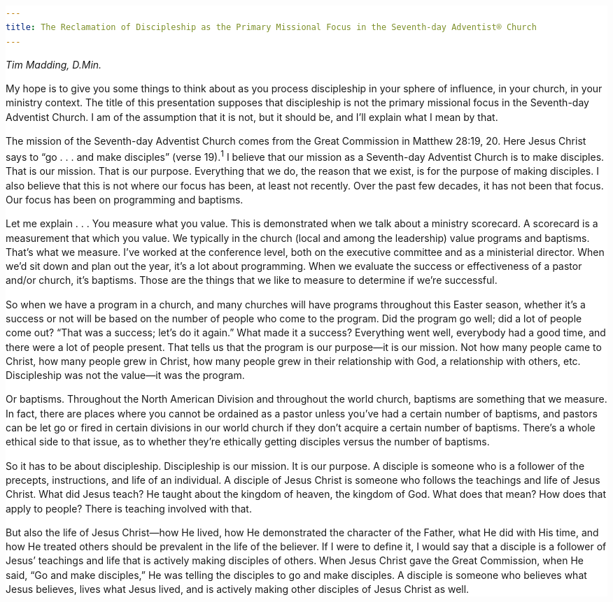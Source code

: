 ```yaml
---
title: The Reclamation of Discipleship as the Primary Missional Focus in the Seventh-day Adventist® Church
---
```


_Tim Madding, D.Min._

My hope is to give you some things to think about as you process discipleship in your sphere of influence, in your church, in your ministry context. The title of this presentation supposes that discipleship is not the primary missional focus in the Seventh-day Adventist Church. I am of the assumption that it is not, but it should be, and I’ll explain what I mean by that.

The mission of the Seventh-day Adventist Church comes from the Great Commission in Matthew 28:19, 20. Here Jesus Christ says to “go . . . and make disciples” (verse 19).<sup>1</sup> I believe that our mission as a Seventh-day Adventist Church is to make disciples. That is our mission. That is our purpose. Everything that we do, the reason that we exist, is for the purpose of making disciples. I also believe that this is not where our focus has been, at least not recently. Over the past few decades, it has not been that focus. Our focus has been on programming and baptisms.

Let me explain . . . You measure what you value. This is demonstrated when we talk about a ministry scorecard. A scorecard is a measurement that which you value. We typically in the church (local and among the leadership) value programs and baptisms. That’s what we measure. I’ve worked at the conference level, both on the executive committee and as a ministerial director. When we’d sit down and plan out the year, it’s a lot about programming. When we evaluate the success or effectiveness of a pastor and/or church, it’s baptisms. Those are the things that we like to measure to determine if we’re successful.

So when we have a program in a church, and many churches will have programs throughout this Easter season, whether it’s a success or not will be based on the number of people who come to the program. Did the program go well; did a lot of people come out? “That was a success; let’s do it again.” What made it a success? Everything went well, everybody had a good time, and there were a lot of people present. That tells us that the program is our purpose—it is our mission. Not how many people came to Christ, how many people grew in Christ, how many people grew in their relationship with God, a relationship with others, etc. Discipleship was not the value—it was the program.

Or baptisms. Throughout the North American Division and throughout the world church, baptisms are something that we measure. In fact, there are places where you cannot be ordained as a pastor unless you’ve had a certain number of baptisms, and pastors can be let go or fired in certain divisions in our world church if they don’t acquire a certain number of baptisms. There’s a whole ethical side to that issue, as to whether they’re ethically getting disciples versus the number of baptisms.

So it has to be about discipleship. Discipleship is our mission. It is our purpose. A disciple is someone who is a follower of the precepts, instructions, and life of an individual. A disciple of Jesus Christ is someone who follows the teachings and life of Jesus Christ. What did Jesus teach? He taught about the kingdom of heaven, the kingdom of God. What does that mean? How does that apply to people? There is teaching involved with that.

But also the life of Jesus Christ—how He lived, how He demonstrated the character of the Father, what He did with His time, and how He treated others should be prevalent in the life of the believer. If I were to define it, I would say that a disciple is a follower of Jesus’ teachings and life that is actively making disciples of others. When Jesus Christ gave the Great Commission, when He said, “Go and make disciples,” He was telling the disciples to go and make disciples. A disciple is someone who believes what Jesus believes, lives what Jesus lived, and is actively making other disciples of Jesus Christ as well.

